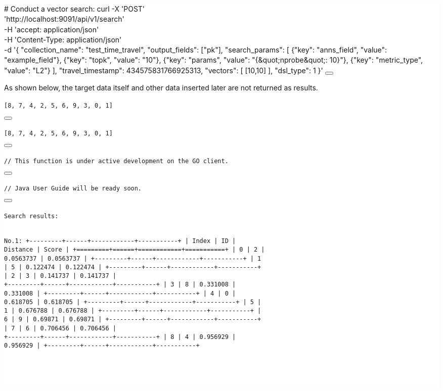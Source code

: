 <span class="hljs-comment"># Conduct a vector search:</span>
curl -X <span class="hljs-string">&#x27;POST&#x27;</span> \
  <span class="hljs-string">&#x27;http://localhost:9091/api/v1/search&#x27;</span> \
  -H <span class="hljs-string">&#x27;accept: application/json&#x27;</span> \
  -H <span class="hljs-string">&#x27;Content-Type: application/json&#x27;</span> \
  -d <span class="hljs-string">&#x27;{
    &quot;collection_name&quot;: &quot;test_time_travel&quot;,
    &quot;output_fields&quot;: [&quot;pk&quot;],
    &quot;search_params&quot;: [
      {&quot;key&quot;: &quot;anns_field&quot;, &quot;value&quot;: &quot;example_field&quot;},
      {&quot;key&quot;: &quot;topk&quot;, &quot;value&quot;: &quot;10&quot;},
      {&quot;key&quot;: &quot;params&quot;, &quot;value&quot;: &quot;{\&quot;nprobe\&quot;: 10}&quot;},
      {&quot;key&quot;: &quot;metric_type&quot;, &quot;value&quot;: &quot;L2&quot;}
    ],
    &quot;travel_timestamp&quot;: 434575831766925313,
    &quot;vectors&quot;: [ [10,10] ],
    &quot;dsl_type&quot;: 1
  }&#x27;</span>
<button class="copy-code-btn"></button></code></pre>
<p>As shown below, the target data itself and other data inserted later are not returned as results.</p>
<pre><code translate="no" class="language-python">[<span class="hljs-meta">8, 7, 4, 2, 5, 6, 9, 3, 0, 1</span>]
<button class="copy-code-btn"></button></code></pre>
<pre><code translate="no" class="language-javascript">[<span class="hljs-meta">8, 7, 4, 2, 5, 6, 9, 3, 0, 1</span>]
<button class="copy-code-btn"></button></code></pre>
<pre><code translate="no" class="language-go"><span class="hljs-comment">// This function is under active development on the GO client.</span>
<button class="copy-code-btn"></button></code></pre>
<pre><code translate="no" class="language-java"><span class="hljs-comment">// Java User Guide will be ready soon.</span>
<button class="copy-code-btn"></button></code></pre>
<pre><code translate="no" class="language-shell">Search results:

No.1:
+---------+------+------------+-----------+
|   Index |   ID |   Distance |     Score |
+=========+======+============+===========+
|       0 |    2 |  0.0563737 | 0.0563737 |
+---------+------+------------+-----------+
|       1 |    5 |  0.122474  | 0.122474  |
+---------+------+------------+-----------+
|       2 |    3 |  0.141737  | 0.141737  |
+---------+------+------------+-----------+
|       3 |    8 |  0.331008  | 0.331008  |
+---------+------+------------+-----------+
|       4 |    0 |  0.618705  | 0.618705  |
+---------+------+------------+-----------+
|       5 |    1 |  0.676788  | 0.676788  |
+---------+------+------------+-----------+
|       6 |    9 |  0.69871   | 0.69871   |
+---------+------+------------+-----------+
|       7 |    6 |  0.706456  | 0.706456  |
+---------+------+------------+-----------+
|       8 |    4 |  0.956929  | 0.956929  |
+---------+------+------------+-----------+